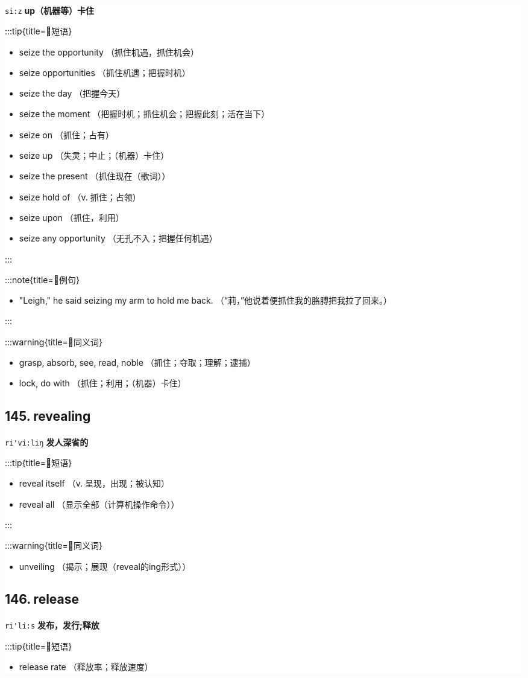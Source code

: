 `si:z`  **up（机器等）卡住**

:::tip{title=🤩短语}

- seize the opportunity （抓住机遇，抓住机会）

- seize opportunities （抓住机遇；把握时机）

- seize the day （把握今天）

- seize the moment （把握时机；抓住机会；把握此刻；活在当下）

- seize on （抓住；占有）

- seize up （失灵；中止；（机器）卡住）

- seize the present （抓住现在（歌词））

- seize hold of （v. 抓住；占领）

- seize upon （抓住，利用）

- seize any opportunity （无孔不入；把握任何机遇）

:::

:::note{title=🎤例句}

- "Leigh," he said seizing my arm to hold me back. （“莉，”他说着便抓住我的胳膊把我拉了回来。）

:::

:::warning{title=🤔同义词}

- grasp, absorb, see, read, noble （抓住；夺取；理解；逮捕）

- lock, do with （抓住；利用；（机器）卡住）


## 145. revealing

`ri'vi:liŋ`  **发人深省的**

:::tip{title=🤩短语}

- reveal itself （v. 呈现，出现；被认知）

- reveal all （显示全部（计算机操作命令））

:::

:::warning{title=🤔同义词}

- unveiling （揭示；展现（reveal的ing形式））


## 146. release

`ri'li:s`  **发布，发行;释放**

:::tip{title=🤩短语}

- release rate （释放率；释放速度）

